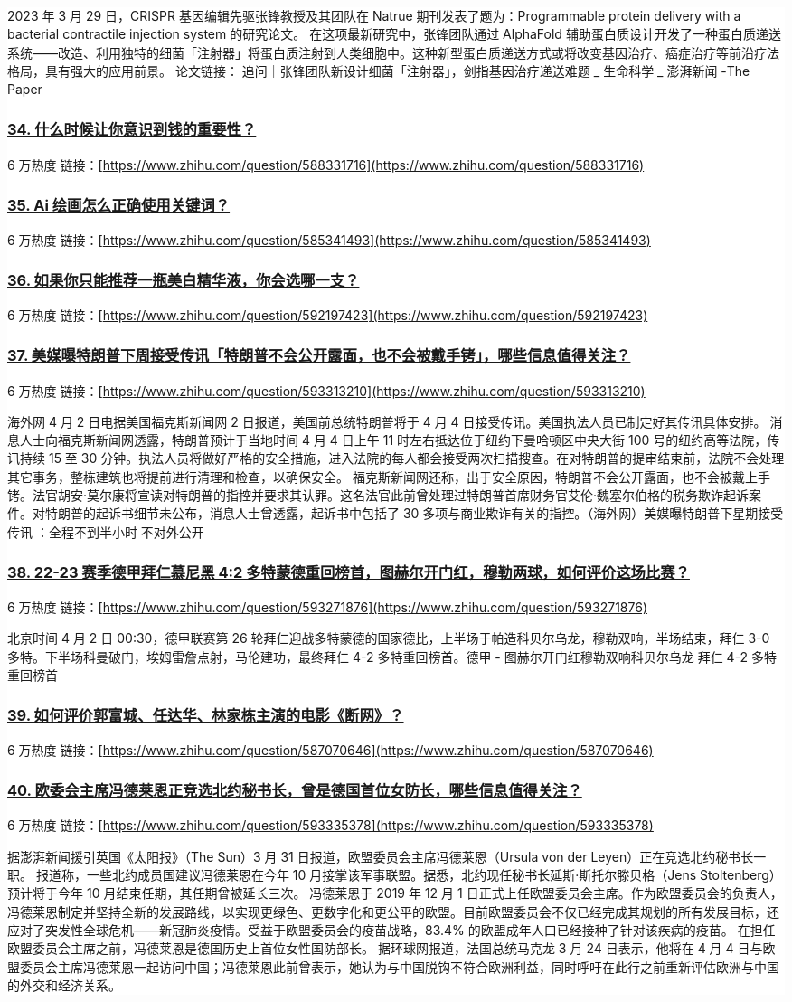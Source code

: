 2023 年 3 月 29 日，CRISPR 基因编辑先驱张锋教授及其团队在 Natrue 期刊发表了题为：Programmable protein delivery with a bacterial contractile injection system 的研究论文。 在这项最新研究中，张锋团队通过 AlphaFold 辅助蛋白质设计开发了一种蛋白质递送系统——改造、利用独特的细菌「注射器」将蛋白质注射到人类细胞中。这种新型蛋白质递送方式或将改变基因治疗、癌症治疗等前沿疗法格局，具有强大的应用前景。 论文链接： 追问｜张锋团队新设计细菌「注射器」，剑指基因治疗递送难题 _ 生命科学 _ 澎湃新闻 -The Paper

### [34. 什么时候让你意识到钱的重要性？](https://www.zhihu.com/question/588331716)
6 万热度 链接：[https://www.zhihu.com/question/588331716](https://www.zhihu.com/question/588331716)



### [35. Ai 绘画怎么正确使用关键词？](https://www.zhihu.com/question/585341493)
6 万热度 链接：[https://www.zhihu.com/question/585341493](https://www.zhihu.com/question/585341493)



### [36. 如果你只能推荐一瓶美白精华液，你会选哪一支？](https://www.zhihu.com/question/592197423)
6 万热度 链接：[https://www.zhihu.com/question/592197423](https://www.zhihu.com/question/592197423)



### [37. 美媒曝特朗普下周接受传讯「特朗普不会公开露面，也不会被戴手铐」，哪些信息值得关注？](https://www.zhihu.com/question/593313210)
6 万热度 链接：[https://www.zhihu.com/question/593313210](https://www.zhihu.com/question/593313210)

海外网 4 月 2 日电据美国福克斯新闻网 2 日报道，美国前总统特朗普将于 4 月 4 日接受传讯。美国执法人员已制定好其传讯具体安排。 消息人士向福克斯新闻网透露，特朗普预计于当地时间 4 月 4 日上午 11 时左右抵达位于纽约下曼哈顿区中央大街 100 号的纽约高等法院，传讯持续 15 至 30 分钟。执法人员将做好严格的安全措施，进入法院的每人都会接受两次扫描搜查。在对特朗普的提审结束前，法院不会处理其它事务，整栋建筑也将提前进行清理和检查，以确保安全。 福克斯新闻网还称，出于安全原因，特朗普不会公开露面，也不会被戴上手铐。法官胡安·莫尔康将宣读对特朗普的指控并要求其认罪。这名法官此前曾处理过特朗普首席财务官艾伦·魏塞尔伯格的税务欺诈起诉案件。对特朗普的起诉书细节未公布，消息人士曾透露，起诉书中包括了 30 多项与商业欺诈有关的指控。（海外网）美媒曝特朗普下星期接受传讯 ：全程不到半小时 不对外公开

### [38. 22-23 赛季德甲拜仁慕尼黑 4:2 多特蒙德重回榜首，图赫尔开门红，穆勒两球，如何评价这场比赛？](https://www.zhihu.com/question/593271876)
6 万热度 链接：[https://www.zhihu.com/question/593271876](https://www.zhihu.com/question/593271876)

北京时间 4 月 2 日 00:30，德甲联赛第 26 轮拜仁迎战多特蒙德的国家德比，上半场于帕造科贝尔乌龙，穆勒双响，半场结束，拜仁 3-0 多特。下半场科曼破门，埃姆雷詹点射，马伦建功，最终拜仁 4-2 多特重回榜首。德甲 - 图赫尔开门红穆勒双响科贝尔乌龙 拜仁 4-2 多特重回榜首

### [39. 如何评价郭富城、任达华、林家栋主演的电影《断网》？](https://www.zhihu.com/question/587070646)
6 万热度 链接：[https://www.zhihu.com/question/587070646](https://www.zhihu.com/question/587070646)



### [40. 欧委会主席冯德莱恩正竞选北约秘书长，曾是德国首位女防长，哪些信息值得关注？](https://www.zhihu.com/question/593335378)
6 万热度 链接：[https://www.zhihu.com/question/593335378](https://www.zhihu.com/question/593335378)

据澎湃新闻援引英国《太阳报》（The Sun）3 月 31 日报道，欧盟委员会主席冯德莱恩（Ursula von der Leyen）正在竞选北约秘书长一职。 报道称，一些北约成员国建议冯德莱恩在今年 10 月接掌该军事联盟。据悉，北约现任秘书长延斯·斯托尔滕贝格（Jens Stoltenberg）预计将于今年 10 月结束任期，其任期曾被延长三次。 冯德莱恩于 2019 年 12 月 1 日正式上任欧盟委员会主席。作为欧盟委员会的负责人，冯德莱恩制定并坚持全新的发展路线，以实现更绿色、更数字化和更公平的欧盟。目前欧盟委员会不仅已经完成其规划的所有发展目标，还应对了突发性全球危机——新冠肺炎疫情。受益于欧盟委员会的疫苗战略，83.4% 的欧盟成年人口已经接种了针对该疾病的疫苗。 在担任欧盟委员会主席之前，冯德莱恩是德国历史上首位女性国防部长。 据环球网报道，法国总统马克龙 3 月 24 日表示，他将在 4 月 4 日与欧盟委员会主席冯德莱恩一起访问中国；冯德莱恩此前曾表示，她认为与中国脱钩不符合欧洲利益，同时呼吁在此行之前重新评估欧洲与中国的外交和经济关系。
